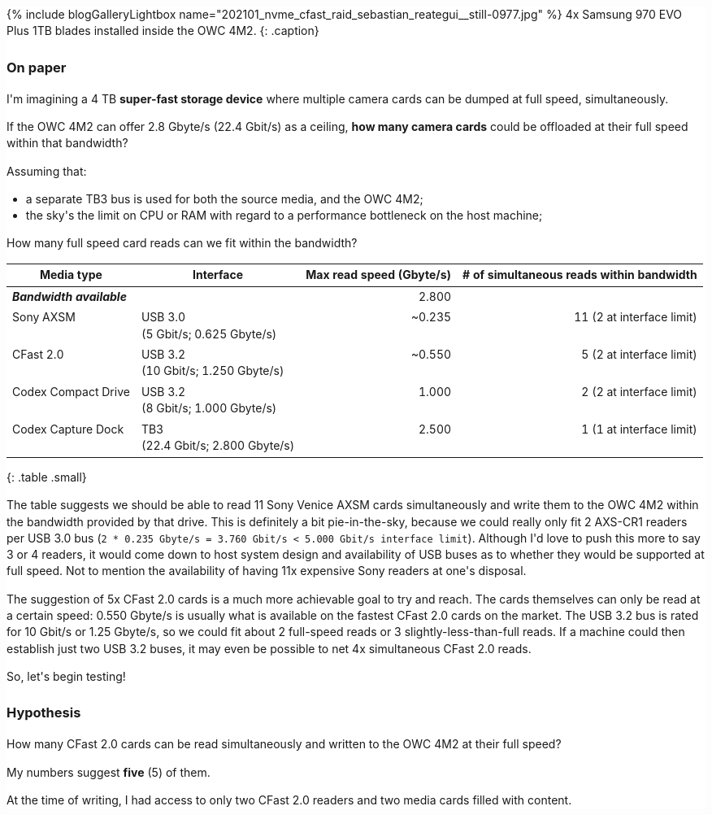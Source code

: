 {% include blogGalleryLightbox name="202101_nvme_cfast_raid_sebastian_reategui__still-0977.jpg" %}
4x Samsung 970 EVO Plus 1TB blades installed inside the OWC 4M2.
{: .caption}


### On paper

I'm imagining a 4 TB **super-fast storage device** where multiple camera cards can be dumped at full speed, simultaneously.

If the OWC 4M2 can offer 2.8 Gbyte/s (22.4 Gbit/s) as a ceiling, **how many camera cards** could be offloaded at their full speed within that bandwidth?

Assuming that:
- a separate TB3 bus is used for both the source media, and the OWC 4M2;
- the sky's the limit on CPU or RAM with regard to a performance bottleneck on the host machine;

How many full speed card reads can we fit within the bandwidth?

| Media type | Interface | Max read speed (Gbyte/s) | # of simultaneous reads within bandwidth
|---|---|---:|---:|
| ***Bandwidth available*** | | 2.800 |
| Sony AXSM | USB 3.0<br>(5 Gbit/s; 0.625 Gbyte/s) | ~0.235 | 11 (2 at interface limit)
| CFast 2.0 | USB 3.2<br>(10 Gbit/s; 1.250 Gbyte/s) | ~0.550 | 5 (2 at interface limit)
| Codex Compact Drive | USB 3.2<br>(8 Gbit/s; 1.000 Gbyte/s) | 1.000 | 2 (2 at interface limit)
| Codex Capture Dock | TB3<br>(22.4 Gbit/s; 2.800 Gbyte/s) | 2.500 | 1 (1 at interface limit)
{: .table .small}

The table suggests we should be able to read 11 Sony Venice AXSM cards simultaneously and write them to the OWC 4M2 within the bandwidth provided by that drive. This is definitely a bit pie-in-the-sky, because we could really only fit 2 AXS-CR1 readers per USB 3.0 bus (`2 * 0.235 Gbyte/s = 3.760 Gbit/s < 5.000 Gbit/s interface limit`). Although I'd love to push this more to say 3 or 4 readers, it would come down to host system design and availability of USB buses as to whether they would be supported at full speed. Not to mention the availability of having 11x expensive Sony readers at one's disposal.

The suggestion of 5x CFast 2.0 cards is a much more achievable goal to try and reach. The cards themselves can only be read at a certain speed: 0.550 Gbyte/s is usually what is available on the fastest CFast 2.0 cards on the market. The USB 3.2 bus is rated for 10 Gbit/s or 1.25 Gbyte/s, so we could fit about 2 full-speed reads or 3 slightly-less-than-full reads. If a machine could then  establish just two USB 3.2 buses, it may even be possible to net 4x simultaneous CFast 2.0 reads.

So, let's begin testing!

### Hypothesis

How many CFast 2.0 cards can be read simultaneously and written to the OWC 4M2 at their full speed?

My numbers suggest **five** (5) of them.

At the time of writing, I had access to only two CFast 2.0 readers and two media cards filled with content.
